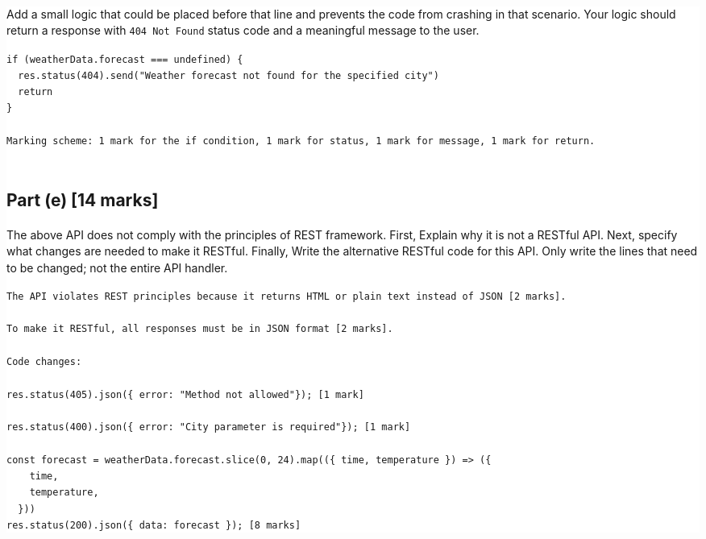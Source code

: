 Add a small logic that could be placed before that line and prevents the code from crashing in that scenario. Your logic should return a response with `404 Not Found` status code and a meaningful message to the user.

```
if (weatherData.forecast === undefined) {
  res.status(404).send("Weather forecast not found for the specified city")
  return
}

Marking scheme: 1 mark for the if condition, 1 mark for status, 1 mark for message, 1 mark for return.


```

## **Part (e)** [14 marks]

The above API does not comply with the principles of REST framework. First, Explain why it is not a RESTful API. Next, specify what changes are needed to make it RESTful. Finally, Write the alternative RESTful code for this API. Only write the lines that need to be changed; not the entire API handler.

```
The API violates REST principles because it returns HTML or plain text instead of JSON [2 marks].

To make it RESTful, all responses must be in JSON format [2 marks].

Code changes:

res.status(405).json({ error: "Method not allowed"}); [1 mark]

res.status(400).json({ error: "City parameter is required"}); [1 mark]

const forecast = weatherData.forecast.slice(0, 24).map(({ time, temperature }) => ({
    time,
    temperature,
  }))
res.status(200).json({ data: forecast }); [8 marks]
```
